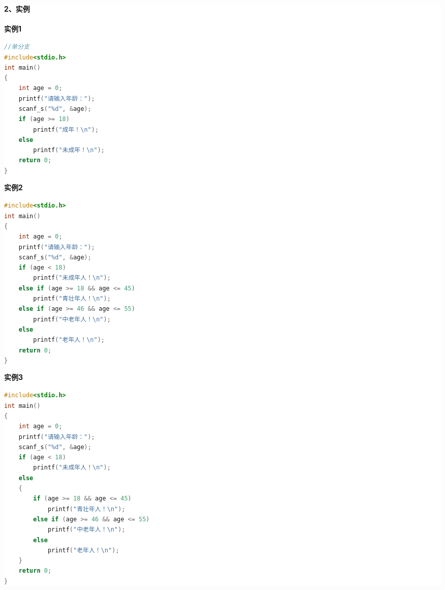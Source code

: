 #### 2、实例

**实例1**

```c
//单分支
#include<stdio.h>
int main()
{
    int age = 0;
    printf("请输入年龄：");
    scanf_s("%d", &age);
    if (age >= 18)
        printf("成年！\n");
    else
        printf("未成年！\n");
    return 0;
}
```

**实例2**

```c
#include<stdio.h>
int main()
{
    int age = 0;
    printf("请输入年龄：");
    scanf_s("%d", &age);
    if (age < 18)
        printf("未成年人！\n");
    else if (age >= 18 && age <= 45)
        printf("青壮年人！\n");
    else if (age >= 46 && age <= 55)
        printf("中老年人！\n");
    else
        printf("老年人！\n");
    return 0;
}
```

**实例3**

```c
#include<stdio.h>
int main()
{
    int age = 0;
    printf("请输入年龄：");
    scanf_s("%d", &age);
    if (age < 18)
        printf("未成年人！\n");
    else
    {
        if (age >= 18 && age <= 45)
            printf("青壮年人！\n");
        else if (age >= 46 && age <= 55)
            printf("中老年人！\n");
        else
            printf("老年人！\n");
    }
    return 0;
}
```
